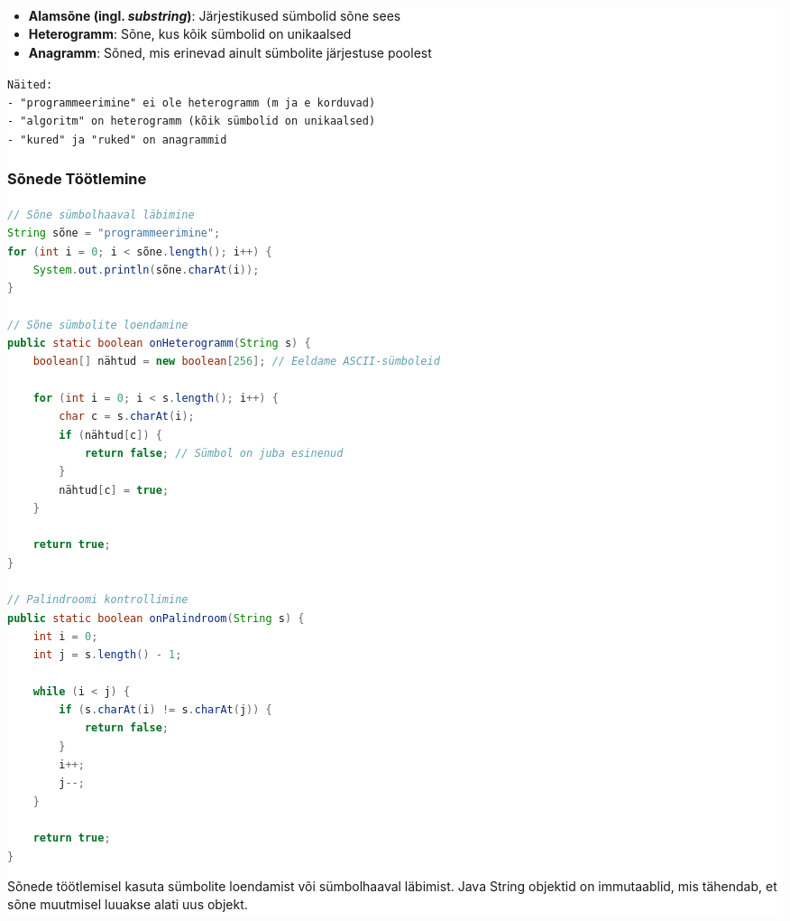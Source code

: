 - **Alamsõne (ingl. _substring_)**: Järjestikused sümbolid sõne sees
- **Heterogramm**: Sõne, kus kõik sümbolid on unikaalsed
- **Anagramm**: Sõned, mis erinevad ainult sümbolite järjestuse poolest

```
Näited:
- "programmeerimine" ei ole heterogramm (m ja e korduvad)
- "algoritm" on heterogramm (kõik sümbolid on unikaalsed)
- "kured" ja "ruked" on anagrammid
```

### Sõnede Töötlemine

```java
// Sõne sümbolhaaval läbimine
String sõne = "programmeerimine";
for (int i = 0; i < sõne.length(); i++) {
    System.out.println(sõne.charAt(i));
}

// Sõne sümbolite loendamine
public static boolean onHeterogramm(String s) {
    boolean[] nähtud = new boolean[256]; // Eeldame ASCII-sümboleid
    
    for (int i = 0; i < s.length(); i++) {
        char c = s.charAt(i);
        if (nähtud[c]) {
            return false; // Sümbol on juba esinenud
        }
        nähtud[c] = true;
    }
    
    return true;
}

// Palindroomi kontrollimine
public static boolean onPalindroom(String s) {
    int i = 0;
    int j = s.length() - 1;
    
    while (i < j) {
        if (s.charAt(i) != s.charAt(j)) {
            return false;
        }
        i++;
        j--;
    }
    
    return true;
}
```

Sõnede töötlemisel kasuta sümbolite loendamist või sümbolhaaval läbimist. Java String objektid on immutaablid, mis tähendab, et sõne muutmisel luuakse alati uus objekt.
